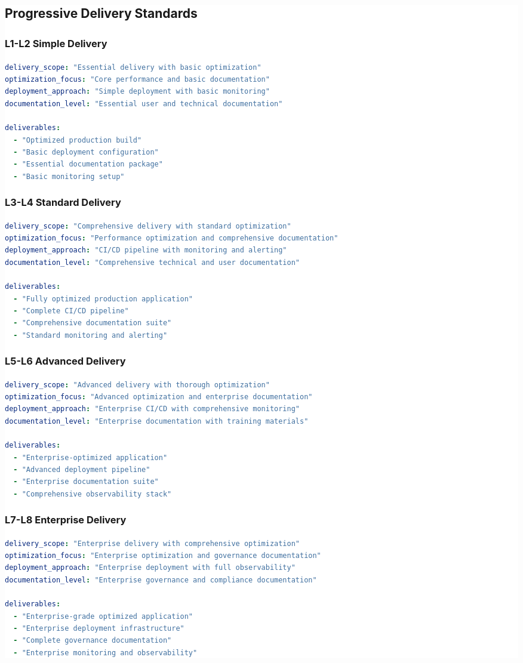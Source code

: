 ## Progressive Delivery Standards

### L1-L2 Simple Delivery
```yaml
delivery_scope: "Essential delivery with basic optimization"
optimization_focus: "Core performance and basic documentation"
deployment_approach: "Simple deployment with basic monitoring"
documentation_level: "Essential user and technical documentation"

deliverables:
  - "Optimized production build"
  - "Basic deployment configuration"
  - "Essential documentation package"
  - "Basic monitoring setup"
```

### L3-L4 Standard Delivery
```yaml
delivery_scope: "Comprehensive delivery with standard optimization"
optimization_focus: "Performance optimization and comprehensive documentation"
deployment_approach: "CI/CD pipeline with monitoring and alerting"
documentation_level: "Comprehensive technical and user documentation"

deliverables:
  - "Fully optimized production application"
  - "Complete CI/CD pipeline"
  - "Comprehensive documentation suite"
  - "Standard monitoring and alerting"
```

### L5-L6 Advanced Delivery
```yaml
delivery_scope: "Advanced delivery with thorough optimization"
optimization_focus: "Advanced optimization and enterprise documentation"
deployment_approach: "Enterprise CI/CD with comprehensive monitoring"
documentation_level: "Enterprise documentation with training materials"

deliverables:
  - "Enterprise-optimized application"
  - "Advanced deployment pipeline"
  - "Enterprise documentation suite"
  - "Comprehensive observability stack"
```

### L7-L8 Enterprise Delivery
```yaml
delivery_scope: "Enterprise delivery with comprehensive optimization"
optimization_focus: "Enterprise optimization and governance documentation"
deployment_approach: "Enterprise deployment with full observability"
documentation_level: "Enterprise governance and compliance documentation"

deliverables:
  - "Enterprise-grade optimized application"
  - "Enterprise deployment infrastructure"
  - "Complete governance documentation"
  - "Enterprise monitoring and observability"
```
